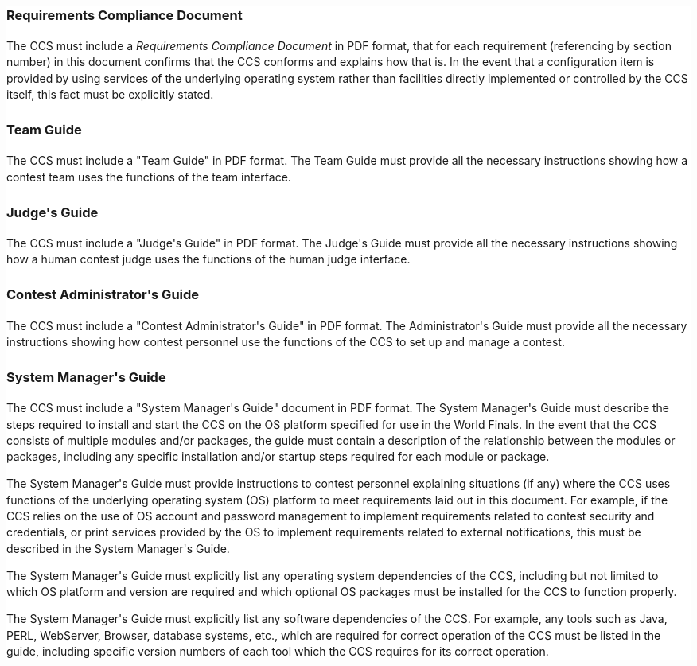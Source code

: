 ### Requirements Compliance Document

The CCS must include a *Requirements Compliance Document* in PDF format,
that for each requirement (referencing by section number) in this
document confirms that the CCS conforms and explains how that is. In the
event that a configuration item is provided by using services of the
underlying operating system rather than facilities directly implemented
or controlled by the CCS itself, this fact must be explicitly stated.

### Team Guide

The CCS must include a "Team Guide" in PDF format. The Team Guide must
provide all the necessary instructions showing how a contest team uses
the functions of the team interface.

### Judge's Guide

The CCS must include a "Judge's Guide" in PDF format. The Judge's Guide
must provide all the necessary instructions showing how a human contest
judge uses the functions of the human judge interface.

### Contest Administrator's Guide

The CCS must include a "Contest Administrator's Guide" in PDF format.
The Administrator's Guide must provide all the necessary instructions
showing how contest personnel use the functions of the CCS to set up and
manage a contest.

### System Manager's Guide

The CCS must include a "System Manager's Guide" document in PDF format.
The System Manager's Guide must describe the steps required to install
and start the CCS on the OS platform specified for use in the World
Finals. In the event that the CCS consists of multiple modules and/or
packages, the guide must contain a description of the relationship
between the modules or packages, including any specific installation
and/or startup steps required for each module or package.

The System Manager's Guide must provide instructions to contest
personnel explaining situations (if any) where the CCS uses functions of
the underlying operating system (OS) platform to meet requirements laid
out in this document. For example, if the CCS relies on the use of OS
account and password management to implement requirements related to
contest security and credentials, or print services provided by the OS
to implement requirements related to external notifications, this must
be described in the System Manager's Guide.

The System Manager's Guide must explicitly list any operating system
dependencies of the CCS, including but not limited to which OS platform
and version are required and which optional OS packages must be
installed for the CCS to function properly.

The System Manager's Guide must explicitly list any software
dependencies of the CCS. For example, any tools such as Java, PERL,
WebServer, Browser, database systems, etc., which are required for
correct operation of the CCS must be listed in the guide, including
specific version numbers of each tool which the CCS requires for its
correct operation.

